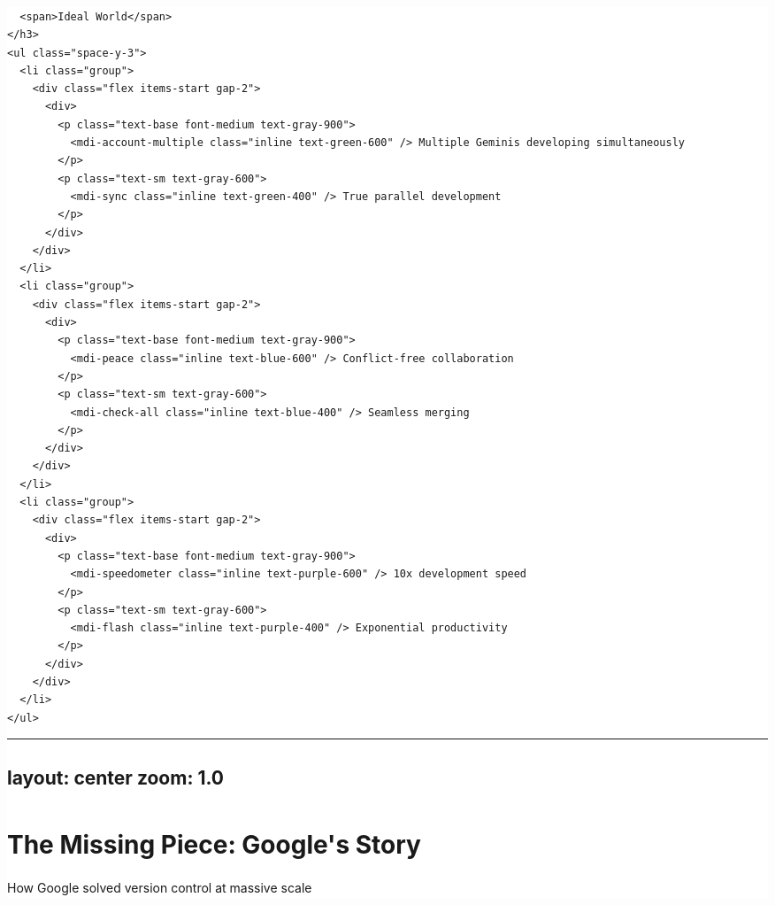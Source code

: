       <span>Ideal World</span>
    </h3>
    <ul class="space-y-3">
      <li class="group">
        <div class="flex items-start gap-2">
          <div>
            <p class="text-base font-medium text-gray-900">
              <mdi-account-multiple class="inline text-green-600" /> Multiple Geminis developing simultaneously
            </p>
            <p class="text-sm text-gray-600">
              <mdi-sync class="inline text-green-400" /> True parallel development
            </p>
          </div>
        </div>
      </li>
      <li class="group">
        <div class="flex items-start gap-2">
          <div>
            <p class="text-base font-medium text-gray-900">
              <mdi-peace class="inline text-blue-600" /> Conflict-free collaboration
            </p>
            <p class="text-sm text-gray-600">
              <mdi-check-all class="inline text-blue-400" /> Seamless merging
            </p>
          </div>
        </div>
      </li>
      <li class="group">
        <div class="flex items-start gap-2">
          <div>
            <p class="text-base font-medium text-gray-900">
              <mdi-speedometer class="inline text-purple-600" /> 10x development speed
            </p>
            <p class="text-sm text-gray-600">
              <mdi-flash class="inline text-purple-400" /> Exponential productivity
            </p>
          </div>
        </div>
      </li>
    </ul>
  </div>
</div>

---
layout: center
zoom: 1.0
---

# The Missing Piece: Google's Story
<p class="text-sm opacity-60 ">How Google solved version control at massive scale</p>
